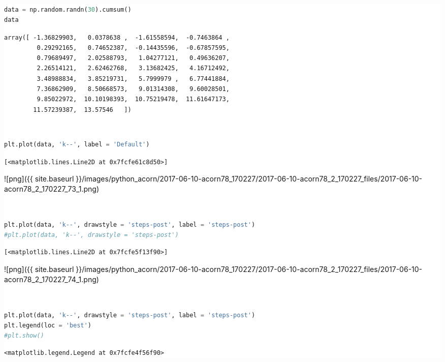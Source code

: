 ```python
data = np.random.randn(30).cumsum()
data
```




    array([ -1.36829903,   0.0378638 ,  -1.61558594,  -0.7463864 ,
             0.29292165,   0.74652387,  -0.14435596,  -0.67857595,
             0.79689497,   2.02588793,   1.04277121,   0.49636207,
             2.26514121,   2.62462768,   3.13682425,   4.16712492,
             3.48988834,   3.85219731,   5.7999979 ,   6.77441884,
             7.36862909,   8.50668573,   9.01314308,   9.60028501,
             9.85022972,  10.10198393,  10.75219478,  11.61647173,
            11.57239387,  13.57546   ])



<br>

```python
plt.plot(data, 'k--', label = 'Default')
```




    [<matplotlib.lines.Line2D at 0x7fcfe61c8d50>]




![png]({{ site.baseurl }}/images/python_acorn/2017-06-10-acorn78_170227/2017-06-10-acorn78_2_170227_files/2017-06-10-acorn78_2_170227_73_1.png)

<br>

```python
plt.plot(data, 'k--', drawstyle = 'steps-post', label = 'steps-post')
#plt.plot(data, 'k--', drawstyle = 'steps-post')
```




    [<matplotlib.lines.Line2D at 0x7fcfe5f13f90>]




![png]({{ site.baseurl }}/images/python_acorn/2017-06-10-acorn78_170227/2017-06-10-acorn78_2_170227_files/2017-06-10-acorn78_2_170227_74_1.png)

<br>

```python
plt.plot(data, 'k--', drawstyle = 'steps-post', label = 'steps-post')
plt.legend(loc = 'best')
#plt.show()
```




    <matplotlib.legend.Legend at 0x7fcfe4f56f90>



